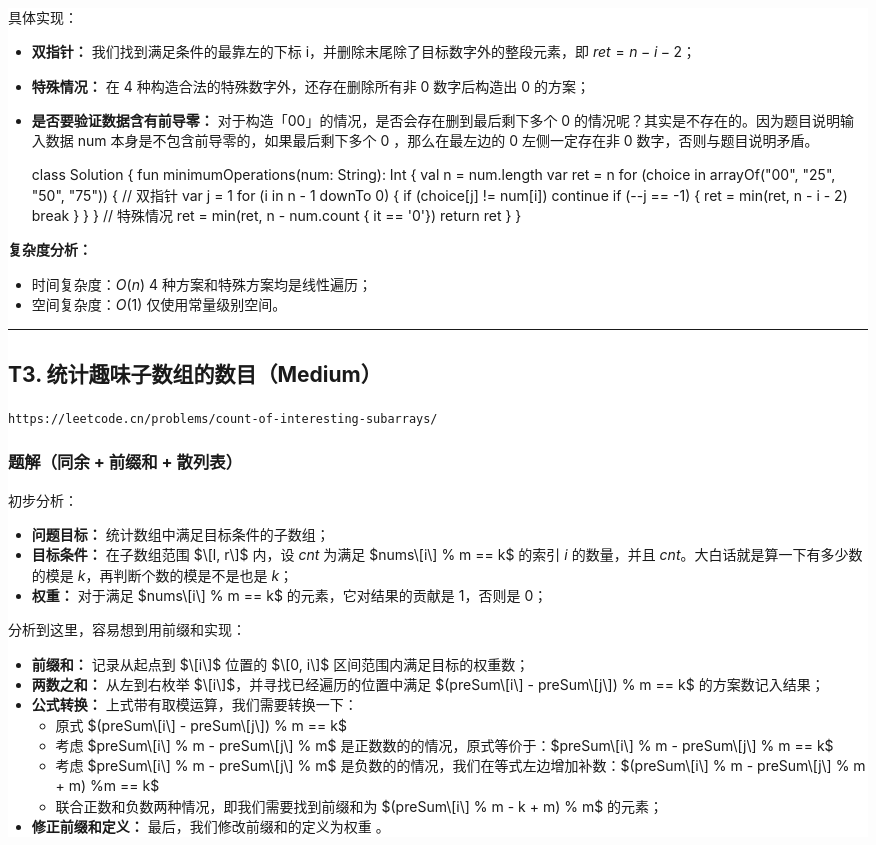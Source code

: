 具体实现：

*   **双指针：** 我们找到满足条件的最靠左的下标 i，并删除末尾除了目标数字外的整段元素，即 $ret = n - i - 2$；
*   **特殊情况：** 在 4 种构造合法的特殊数字外，还存在删除所有非 0 数字后构造出 0 的方案；
*   **是否要验证数据含有前导零：** 对于构造「00」的情况，是否会存在删到最后剩下多个 0 的情况呢？其实是不存在的。因为题目说明输入数据 num 本身是不包含前导零的，如果最后剩下多个 0 ，那么在最左边的 0 左侧一定存在非 0 数字，否则与题目说明矛盾。

    class Solution {
        fun minimumOperations(num: String): Int {
            val n = num.length
            var ret = n
            for (choice in arrayOf("00", "25", "50", "75")) {
                // 双指针
                var j = 1
                for (i in n - 1 downTo 0) {
                    if (choice[j] != num[i]) continue
                    if (--j == -1) {
                        ret = min(ret, n - i - 2)
                        break
                    }
                }
            }
            // 特殊情况
            ret = min(ret, n - num.count { it == '0'})
            return ret
        }
    }
    

**复杂度分析：**

*   时间复杂度：$O(n)$ 4 种方案和特殊方案均是线性遍历；
*   空间复杂度：$O(1)$ 仅使用常量级别空间。

* * *

T3. 统计趣味子数组的数目（Medium）
----------------------

    https://leetcode.cn/problems/count-of-interesting-subarrays/
    

### 题解（同余 + 前缀和 + 散列表）

初步分析：

*   **问题目标：** 统计数组中满足目标条件的子数组；
*   **目标条件：** 在子数组范围 $\[l, r\]$ 内，设 $cnt$ 为满足 $nums\[i\] % m == k$ 的索引 $i$ 的数量，并且 $cnt % m == k$。大白话就是算一下有多少数的模是 $k$，再判断个数的模是不是也是 $k$；
*   **权重：** 对于满足 $nums\[i\] % m == k$ 的元素，它对结果的贡献是 $1$，否则是 $0$；

分析到这里，容易想到用前缀和实现：

*   **前缀和：** 记录从起点到 $\[i\]$ 位置的 $\[0, i\]$ 区间范围内满足目标的权重数；
*   **两数之和：** 从左到右枚举 $\[i\]$，并寻找已经遍历的位置中满足 $(preSum\[i\] - preSum\[j\]) % m == k$ 的方案数记入结果；
*   **公式转换：** 上式带有取模运算，我们需要转换一下：
    *   原式 $(preSum\[i\] - preSum\[j\]) % m == k$
    *   考虑 $preSum\[i\] % m - preSum\[j\] % m$ 是正数数的的情况，原式等价于：$preSum\[i\] % m - preSum\[j\] % m == k$
    *   考虑 $preSum\[i\] % m - preSum\[j\] % m$ 是负数的的情况，我们在等式左边增加补数：$(preSum\[i\] % m - preSum\[j\] % m + m) %m == k$
    *   联合正数和负数两种情况，即我们需要找到前缀和为 $(preSum\[i\] % m - k + m) % m$ 的元素；
*   **修正前缀和定义：** 最后，我们修改前缀和的定义为权重 $% m$。
